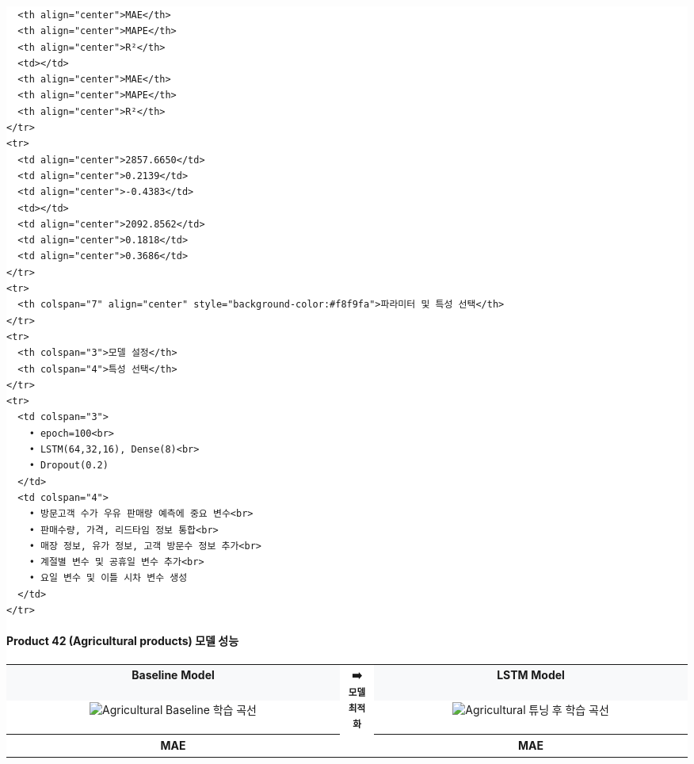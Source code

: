       <th align="center">MAE</th>
      <th align="center">MAPE</th>
      <th align="center">R²</th>
      <td></td>
      <th align="center">MAE</th>
      <th align="center">MAPE</th>
      <th align="center">R²</th>
    </tr>
    <tr>
      <td align="center">2857.6650</td>
      <td align="center">0.2139</td>
      <td align="center">-0.4383</td>
      <td></td>
      <td align="center">2092.8562</td>
      <td align="center">0.1818</td>
      <td align="center">0.3686</td>
    </tr>
    <tr>
      <th colspan="7" align="center" style="background-color:#f8f9fa">파라미터 및 특성 선택</th>
    </tr>
    <tr>
      <th colspan="3">모델 설정</th>
      <th colspan="4">특성 선택</th>
    </tr>
    <tr>
      <td colspan="3">
        • epoch=100<br>
        • LSTM(64,32,16), Dense(8)<br>
        • Dropout(0.2)
      </td>
      <td colspan="4">
        • 방문고객 수가 우유 판매량 예측에 중요 변수<br>
        • 판매수량, 가격, 리드타임 정보 통합<br>
        • 매장 정보, 유가 정보, 고객 방문수 정보 추가<br>
        • 계절별 변수 및 공휴일 변수 추가<br>
        • 요일 변수 및 이틀 시차 변수 생성
      </td>
    </tr>
  </table>
</div>

#### Product 42 (Agricultural products) 모델 성능

<div align="center">
  <table>
    <tr>
      <th align="center" colspan="3" style="background-color:#f8f9fa">Baseline Model</th>
      <th align="center" valign="middle" width="5%" rowspan="2">➡️<br><small>모델<br>최적화</small></th>
      <th align="center" colspan="3" style="background-color:#f8f9fa">LSTM Model</th>
    </tr>
    <tr>
      <td align="center" colspan="3">
        <img src="https://github.com/user-attachments/assets/fa8acb7c-cd40-4d28-b071-0a46dfe4de59" alt="Agricultural Baseline 학습 곡선" width="500">
      </td>
      <td align="center" colspan="3">
        <img src="https://github.com/user-attachments/assets/d1ddf23f-b675-405d-bd3b-2ff656d2c162" alt="Agricultural 튜닝 후 학습 곡선" width="500">
      </td>
    </tr>
    <tr>
      <th align="center" colspan="3">MAE</th>
      <td></td>
      <th align="center" colspan="3">MAE</th>
    </tr>